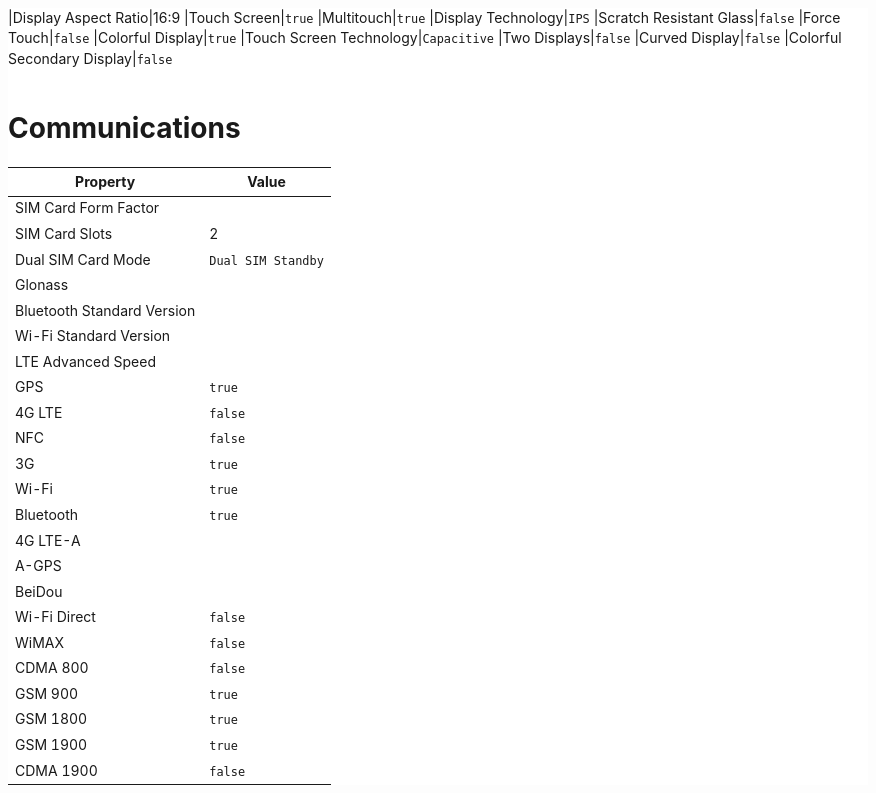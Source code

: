 |Display Aspect Ratio|16:9
|Touch Screen|`true`
|Multitouch|`true`
|Display Technology|`IPS`
|Scratch Resistant Glass|`false`
|Force Touch|`false`
|Colorful Display|`true`
|Touch Screen Technology|`Capacitive`
|Two Displays|`false`
|Curved Display|`false`
|Colorful Secondary Display|`false`
# Communications
|Property| Value |
|--------|-------|
|SIM Card Form Factor|
|SIM Card Slots|2
|Dual SIM Card Mode|`Dual SIM Standby`
|Glonass|
|Bluetooth Standard Version|
|Wi-Fi Standard Version|
|LTE Advanced Speed|
|GPS|`true`
|4G LTE|`false`
|NFC|`false`
|3G|`true`
|Wi-Fi|`true`
|Bluetooth|`true`
|4G LTE-A|
|A-GPS|
|BeiDou|
|Wi-Fi Direct|`false`
|WiMAX|`false`
|CDMA 800|`false`
|GSM 900|`true`
|GSM 1800|`true`
|GSM 1900|`true`
|CDMA 1900|`false`